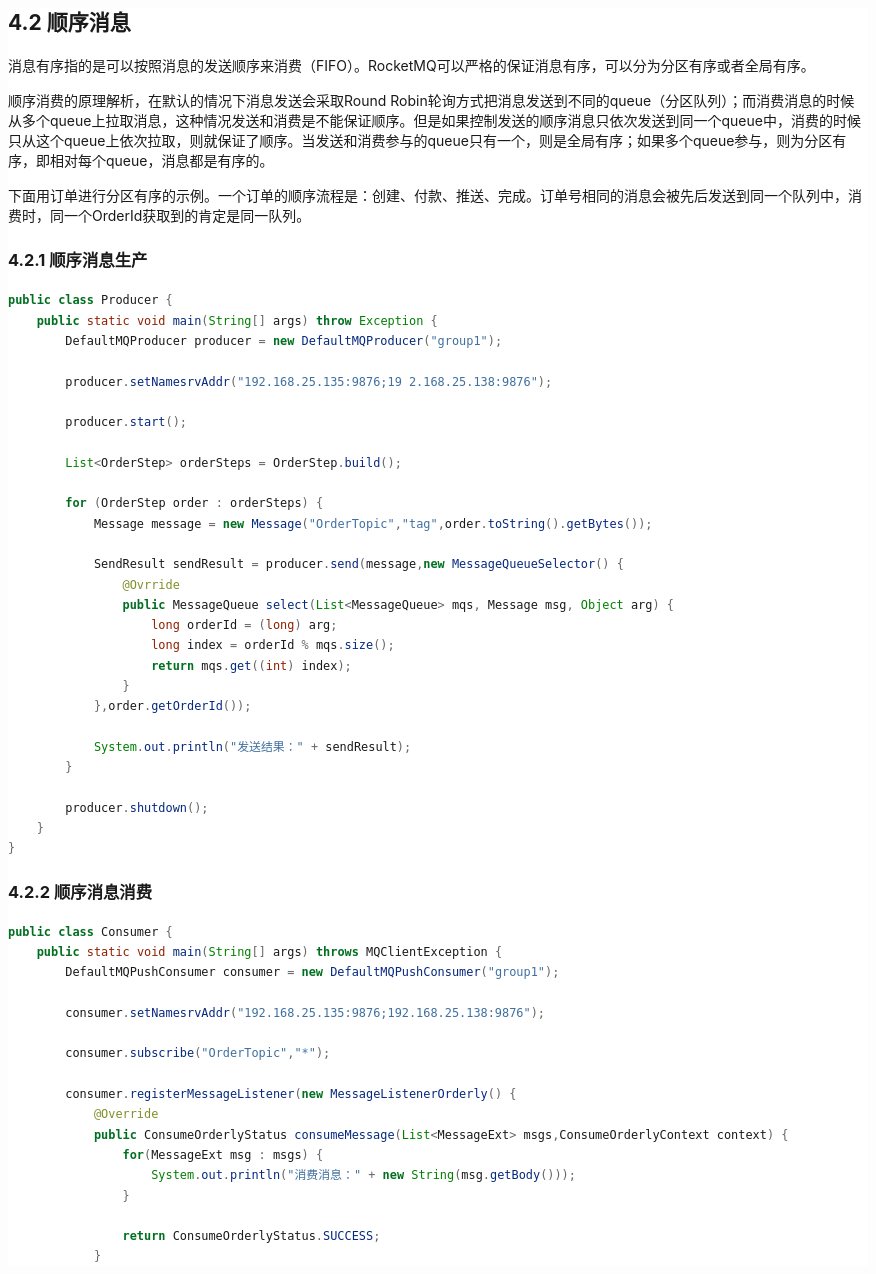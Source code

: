 ## 4.2 顺序消息

消息有序指的是可以按照消息的发送顺序来消费（FIFO）。RocketMQ可以严格的保证消息有序，可以分为分区有序或者全局有序。

顺序消费的原理解析，在默认的情况下消息发送会采取Round Robin轮询方式把消息发送到不同的queue（分区队列）；而消费消息的时候从多个queue上拉取消息，这种情况发送和消费是不能保证顺序。但是如果控制发送的顺序消息只依次发送到同一个queue中，消费的时候只从这个queue上依次拉取，则就保证了顺序。当发送和消费参与的queue只有一个，则是全局有序；如果多个queue参与，则为分区有序，即相对每个queue，消息都是有序的。

下面用订单进行分区有序的示例。一个订单的顺序流程是：创建、付款、推送、完成。订单号相同的消息会被先后发送到同一个队列中，消费时，同一个OrderId获取到的肯定是同一队列。

### 4.2.1 顺序消息生产

```java
public class Producer {
    public static void main(String[] args) throw Exception {
        DefaultMQProducer producer = new DefaultMQProducer("group1");
        
        producer.setNamesrvAddr("192.168.25.135:9876;19 2.168.25.138:9876");
        
        producer.start();
        
        List<OrderStep> orderSteps = OrderStep.build();
        
        for (OrderStep order : orderSteps) {
            Message message = new Message("OrderTopic","tag",order.toString().getBytes());
            
            SendResult sendResult = producer.send(message,new MessageQueueSelector() {
                @Ovrride
                public MessageQueue select(List<MessageQueue> mqs, Message msg, Object arg) {				
                    long orderId = (long) arg;
                    long index = orderId % mqs.size();
                    return mqs.get((int) index);
                }
            },order.getOrderId());
            
            System.out.println("发送结果：" + sendResult);
		}
        
        producer.shutdown();
	}
}
```

### 4.2.2 顺序消息消费

```java
public class Consumer {
    public static void main(String[] args) throws MQClientException {
        DefaultMQPushConsumer consumer = new DefaultMQPushConsumer("group1");
        
        consumer.setNamesrvAddr("192.168.25.135:9876;192.168.25.138:9876");
        
        consumer.subscribe("OrderTopic","*");
        
        consumer.registerMessageListener(new MessageListenerOrderly() {
        	@Override
            public ConsumeOrderlyStatus consumeMessage(List<MessageExt> msgs,ConsumeOrderlyContext context) {
                for(MessageExt msg : msgs) {
                    System.out.println("消费消息：" + new String(msg.getBody()));
                }
                
                return ConsumeOrderlyStatus.SUCCESS;
            }
```